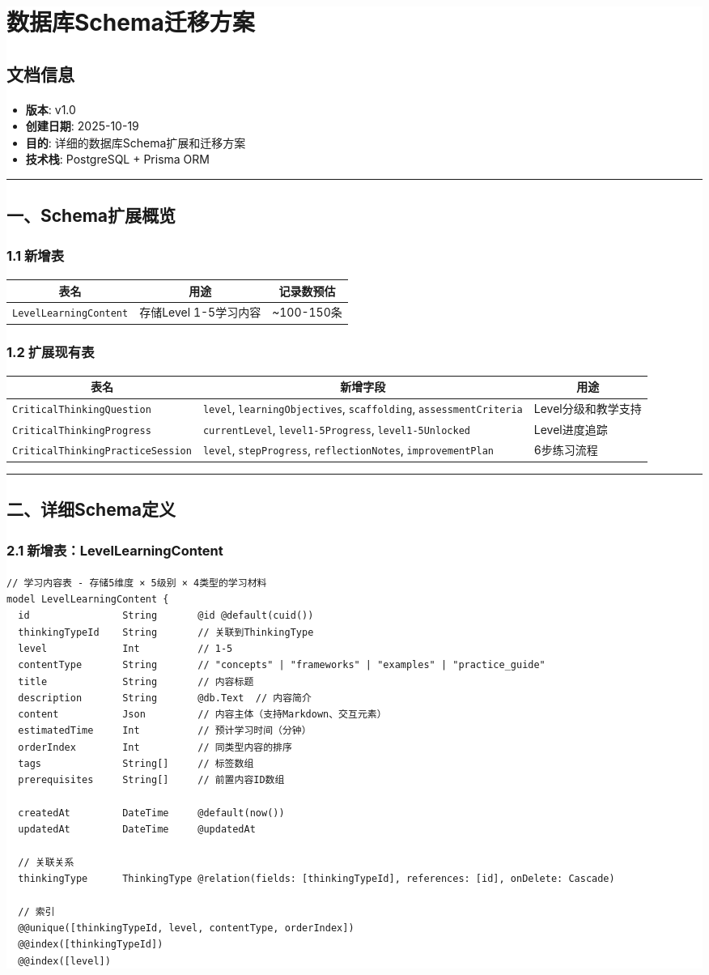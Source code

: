 # 数据库Schema迁移方案

## 文档信息

- **版本**: v1.0
- **创建日期**: 2025-10-19
- **目的**: 详细的数据库Schema扩展和迁移方案
- **技术栈**: PostgreSQL + Prisma ORM

---

## 一、Schema扩展概览

### 1.1 新增表

| 表名 | 用途 | 记录数预估 |
|------|------|-----------|
| `LevelLearningContent` | 存储Level 1-5学习内容 | ~100-150条 |

### 1.2 扩展现有表

| 表名 | 新增字段 | 用途 |
|------|---------|------|
| `CriticalThinkingQuestion` | `level`, `learningObjectives`, `scaffolding`, `assessmentCriteria` | Level分级和教学支持 |
| `CriticalThinkingProgress` | `currentLevel`, `level1-5Progress`, `level1-5Unlocked` | Level进度追踪 |
| `CriticalThinkingPracticeSession` | `level`, `stepProgress`, `reflectionNotes`, `improvementPlan` | 6步练习流程 |

---

## 二、详细Schema定义

### 2.1 新增表：LevelLearningContent

```prisma
// 学习内容表 - 存储5维度 × 5级别 × 4类型的学习材料
model LevelLearningContent {
  id                String       @id @default(cuid())
  thinkingTypeId    String       // 关联到ThinkingType
  level             Int          // 1-5
  contentType       String       // "concepts" | "frameworks" | "examples" | "practice_guide"
  title             String       // 内容标题
  description       String       @db.Text  // 内容简介
  content           Json         // 内容主体（支持Markdown、交互元素）
  estimatedTime     Int          // 预计学习时间（分钟）
  orderIndex        Int          // 同类型内容的排序
  tags              String[]     // 标签数组
  prerequisites     String[]     // 前置内容ID数组

  createdAt         DateTime     @default(now())
  updatedAt         DateTime     @updatedAt

  // 关联关系
  thinkingType      ThinkingType @relation(fields: [thinkingTypeId], references: [id], onDelete: Cascade)

  // 索引
  @@unique([thinkingTypeId, level, contentType, orderIndex])
  @@index([thinkingTypeId])
  @@index([level])
```